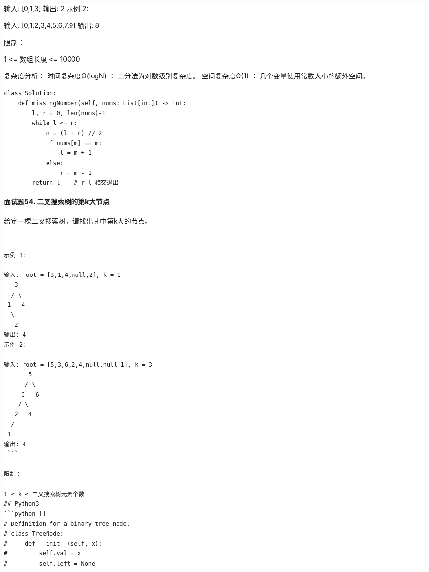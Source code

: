 输入: [0,1,3]
输出: 2
示例 2:

输入: [0,1,2,3,4,5,6,7,9]
输出: 8
 

限制：

1 <= 数组长度 <= 10000

复杂度分析：
时间复杂度O(logN) ： 二分法为对数级别复杂度。
空间复杂度O(1) ： 几个变量使用常数大小的额外空间。
```
class Solution:
    def missingNumber(self, nums: List[int]) -> int:
        l, r = 0, len(nums)-1
        while l <= r:
            m = (l + r) // 2
            if nums[m] == m: 
                l = m + 1
            else:
                r = m - 1
        return l    # r l 相交退出

```


#### [面试题54\. 二叉搜索树的第k大节点](https://leetcode-cn.com/problems/er-cha-sou-suo-shu-de-di-kda-jie-dian-lcof/)
给定一棵二叉搜索树，请找出其中第k大的节点。

 
```
示例 1:

输入: root = [3,1,4,null,2], k = 1
   3
  / \
 1   4
  \
   2
输出: 4
示例 2:

输入: root = [5,3,6,2,4,null,null,1], k = 3
       5
      / \
     3   6
    / \
   2   4
  /
 1
输出: 4
 ```

限制：

1 ≤ k ≤ 二叉搜索树元素个数
## Python3
```python []
# Definition for a binary tree node.
# class TreeNode:
#     def __init__(self, x):
#         self.val = x
#         self.left = None
```